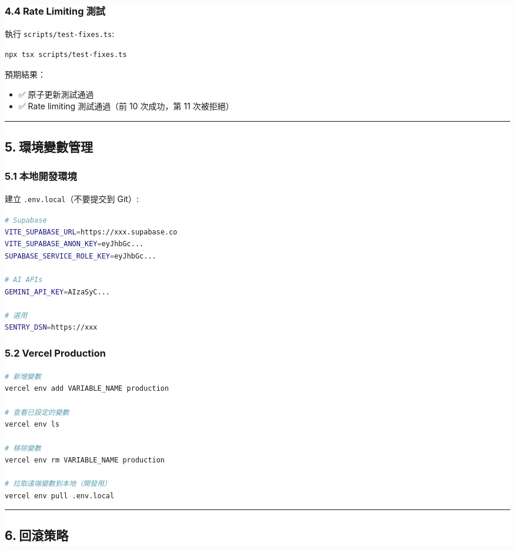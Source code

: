 ### 4.4 Rate Limiting 測試

執行 `scripts/test-fixes.ts`:

```bash
npx tsx scripts/test-fixes.ts
```

預期結果：
- ✅ 原子更新測試通過
- ✅ Rate limiting 測試通過（前 10 次成功，第 11 次被拒絕）

---

## 5. 環境變數管理

### 5.1 本地開發環境

建立 `.env.local`（不要提交到 Git）:

```bash
# Supabase
VITE_SUPABASE_URL=https://xxx.supabase.co
VITE_SUPABASE_ANON_KEY=eyJhbGc...
SUPABASE_SERVICE_ROLE_KEY=eyJhbGc...

# AI APIs
GEMINI_API_KEY=AIzaSyC...

# 選用
SENTRY_DSN=https://xxx
```

### 5.2 Vercel Production

```bash
# 新增變數
vercel env add VARIABLE_NAME production

# 查看已設定的變數
vercel env ls

# 移除變數
vercel env rm VARIABLE_NAME production

# 拉取遠端變數到本地（開發用）
vercel env pull .env.local
```

---

## 6. 回滾策略
